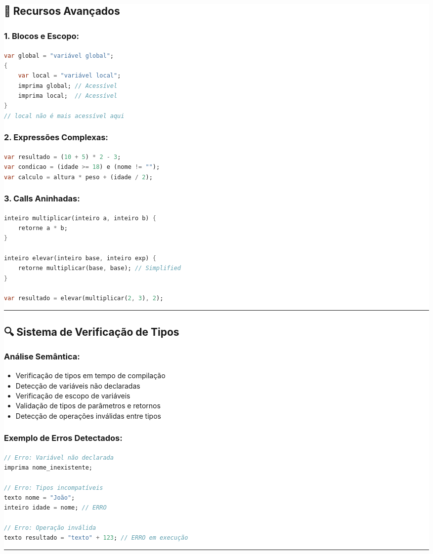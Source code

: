 
## 🎨 **Recursos Avançados**

### **1. Blocos e Escopo:**
```dart
var global = "variável global";
{
    var local = "variável local";
    imprima global; // Acessível
    imprima local;  // Acessível
}
// local não é mais acessível aqui
```

### **2. Expressões Complexas:**
```dart
var resultado = (10 + 5) * 2 - 3;
var condicao = (idade >= 18) e (nome != "");
var calculo = altura * peso + (idade / 2);
```

### **3. Calls Aninhadas:**
```dart
inteiro multiplicar(inteiro a, inteiro b) {
    retorne a * b;
}

inteiro elevar(inteiro base, inteiro exp) {
    retorne multiplicar(base, base); // Simplified
}

var resultado = elevar(multiplicar(2, 3), 2);
```

---

## 🔍 **Sistema de Verificação de Tipos**

### **Análise Semântica:**
- Verificação de tipos em tempo de compilação
- Detecção de variáveis não declaradas
- Verificação de escopo de variáveis
- Validação de tipos de parâmetros e retornos
- Detecção de operações inválidas entre tipos

### **Exemplo de Erros Detectados:**
```dart
// Erro: Variável não declarada
imprima nome_inexistente;

// Erro: Tipos incompatíveis
texto nome = "João";
inteiro idade = nome; // ERRO

// Erro: Operação inválida
texto resultado = "texto" + 123; // ERRO em execução
```

---
